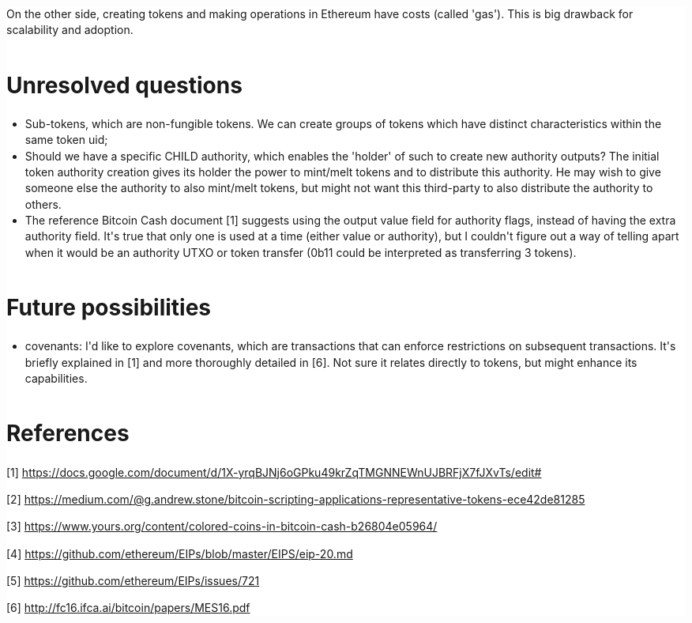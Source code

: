 On the other side, creating tokens and making operations in Ethereum have costs (called 'gas'). This is big drawback for scalability and adoption.

# Unresolved questions
[unresolved-questions]: #unresolved-questions

- Sub-tokens, which are non-fungible tokens. We can create groups of tokens which have distinct characteristics within the same token uid;
- Should we have a specific CHILD authority, which enables the 'holder' of such to create new authority outputs? The initial token authority creation gives its holder the power to mint/melt tokens and to distribute this authority. He may wish to give someone else the authority to also mint/melt tokens, but might not want this third-party to also distribute the authority to others.
- The reference Bitcoin Cash document [1] suggests using the output value field for authority flags, instead of having the extra authority field. It's true that only one is used at a time (either value or authority), but I couldn't figure out a way of telling apart when it would be an authority UTXO or token transfer (0b11 could be interpreted as transferring 3 tokens).


# Future possibilities
[future-possibilities]: #future-possibilities

- covenants: I'd like to explore covenants, which are transactions that can enforce restrictions on subsequent transactions. It's briefly explained in [1] and more thoroughly detailed in [6]. Not sure it relates directly to tokens, but might enhance its capabilities.

# References
[references]: #references

[1] https://docs.google.com/document/d/1X-yrqBJNj6oGPku49krZqTMGNNEWnUJBRFjX7fJXvTs/edit#

[2] https://medium.com/@g.andrew.stone/bitcoin-scripting-applications-representative-tokens-ece42de81285

[3] https://www.yours.org/content/colored-coins-in-bitcoin-cash-b26804e05964/

[4] https://github.com/ethereum/EIPs/blob/master/EIPS/eip-20.md

[5] https://github.com/ethereum/EIPs/issues/721

[6] http://fc16.ifca.ai/bitcoin/papers/MES16.pdf


[summary]: #summary
[motivation]: #motivation
[guide-level-explanation]: #guide-level-explanation
[reference-level-explanation]: #reference-level-explanation
[drawbacks]: #drawbacks
[rationale-and-alternatives]: #rationale-and-alternatives
[prior-art]: #prior-art